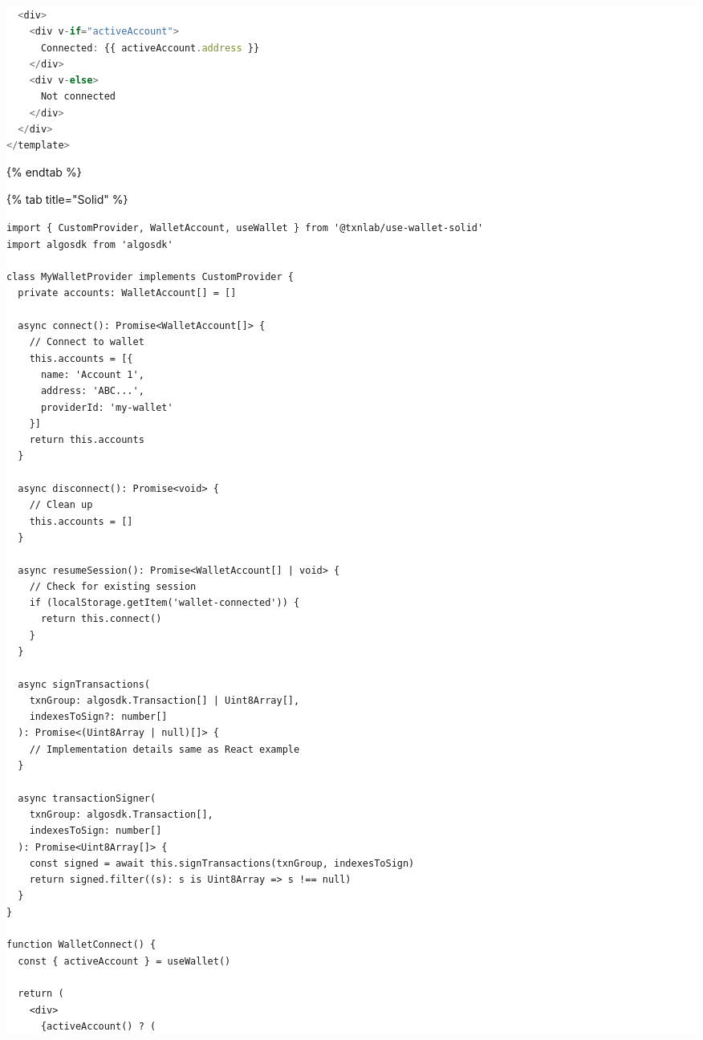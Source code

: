 ```typescript
  <div>
    <div v-if="activeAccount">
      Connected: {{ activeAccount.address }}
    </div>
    <div v-else>
      Not connected
    </div>
  </div>
</template>
```
{% endtab %}

{% tab title="Solid" %}
```tsx
import { CustomProvider, WalletAccount, useWallet } from '@txnlab/use-wallet-solid'
import algosdk from 'algosdk'

class MyWalletProvider implements CustomProvider {
  private accounts: WalletAccount[] = []
  
  async connect(): Promise<WalletAccount[]> {
    // Connect to wallet
    this.accounts = [{
      name: 'Account 1',
      address: 'ABC...',
      providerId: 'my-wallet'
    }]
    return this.accounts
  }
  
  async disconnect(): Promise<void> {
    // Clean up
    this.accounts = []
  }
  
  async resumeSession(): Promise<WalletAccount[] | void> {
    // Check for existing session
    if (localStorage.getItem('wallet-connected')) {
      return this.connect()
    }
  }
  
  async signTransactions(
    txnGroup: algosdk.Transaction[] | Uint8Array[],
    indexesToSign?: number[]
  ): Promise<(Uint8Array | null)[]> {
    // Implementation details same as React example
  }
  
  async transactionSigner(
    txnGroup: algosdk.Transaction[],
    indexesToSign: number[]
  ): Promise<Uint8Array[]> {
    const signed = await this.signTransactions(txnGroup, indexesToSign)
    return signed.filter((s): s is Uint8Array => s !== null)
  }
}

function WalletConnect() {
  const { activeAccount } = useWallet()
  
  return (
    <div>
      {activeAccount() ? (
```